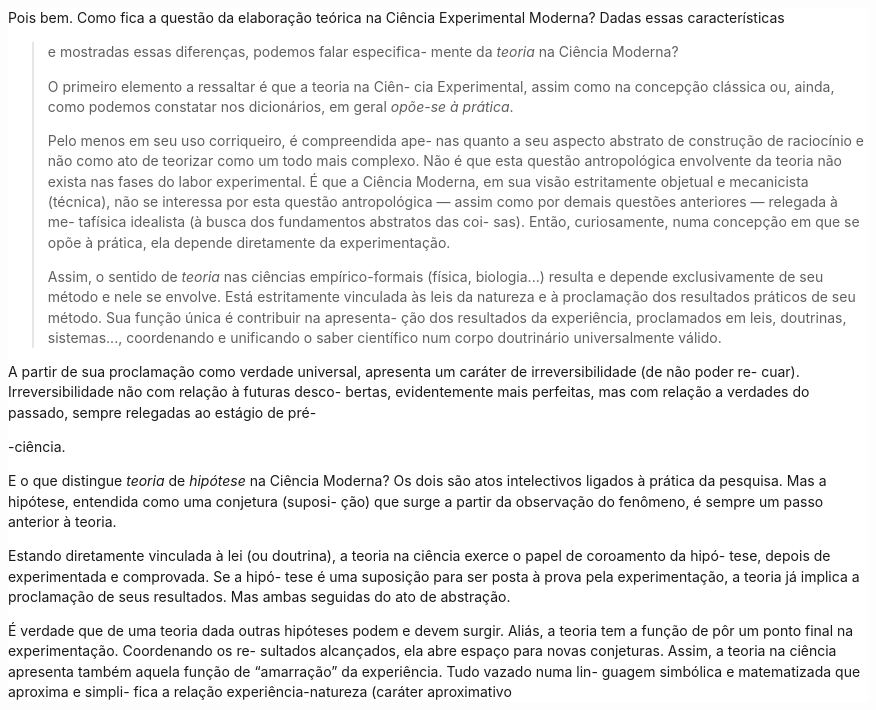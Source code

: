 Pois bem. Como fica a questão da elaboração teórica na Ciência
Experimental Moderna? Dadas essas características

> e mostradas essas diferenças, podemos falar especifica- mente da
> *teoria* na Ciência Moderna?
>
> O primeiro elemento a ressaltar é que a teoria na Ciên- cia
> Experimental, assim como na concepção clássica ou, ainda, como podemos
> constatar nos dicionários, em geral *opõe-se à prática*.
>
> Pelo menos em seu uso corriqueiro, é compreendida ape- nas quanto a
> seu aspecto abstrato de construção de raciocínio e não como ato de
> teorizar como um todo mais complexo. Não é que esta questão
> antropológica envolvente da teoria não exista nas fases do labor
> experimental. É que a Ciência Moderna, em sua visão estritamente
> objetual e mecanicista (técnica), não se interessa por esta questão
> antropológica — assim como por demais questões anteriores — relegada à
> me- tafísica idealista (à busca dos fundamentos abstratos das coi-
> sas). Então, curiosamente, numa concepção em que se opõe à prática,
> ela depende diretamente da experimentação.
>
> Assim, o sentido de *teoria* nas ciências empírico-formais (física,
> biologia...) resulta e depende exclusivamente de seu método e nele se
> envolve. Está estritamente vinculada às leis da natureza e à
> proclamação dos resultados práticos de seu método. Sua função única é
> contribuir na apresenta- ção dos resultados da experiência,
> proclamados em leis, doutrinas, sistemas..., coordenando e unificando
> o saber científico num corpo doutrinário universalmente válido.

A partir de sua proclamação como verdade universal, apresenta um caráter
de irreversibilidade (de não poder re- cuar). Irreversibilidade não com
relação à futuras desco- bertas, evidentemente mais perfeitas, mas com
relação a verdades do passado, sempre relegadas ao estágio de pré-

-ciência.

E o que distingue *teoria* de *hipótese* na Ciência Moderna? Os dois são
atos intelectivos ligados à prática da pesquisa. Mas a hipótese,
entendida como uma conjetura (suposi- ção) que surge a partir da
observação do fenômeno, é sempre um passo anterior à teoria.

Estando diretamente vinculada à lei (ou doutrina), a teoria na ciência
exerce o papel de coroamento da hipó- tese, depois de experimentada e
comprovada. Se a hipó- tese é uma suposição para ser posta à prova pela
experimentação, a teoria já implica a proclamação de seus resultados.
Mas ambas seguidas do ato de abstração.

É verdade que de uma teoria dada outras hipóteses podem e devem surgir.
Aliás, a teoria tem a função de pôr um ponto final na experimentação.
Coordenando os re- sultados alcançados, ela abre espaço para novas
conjeturas. Assim, a teoria na ciência apresenta também aquela função de
“amarração” da experiência. Tudo vazado numa lin- guagem simbólica e
matematizada que aproxima e simpli- fica a relação experiência-natureza
(caráter aproximativo
